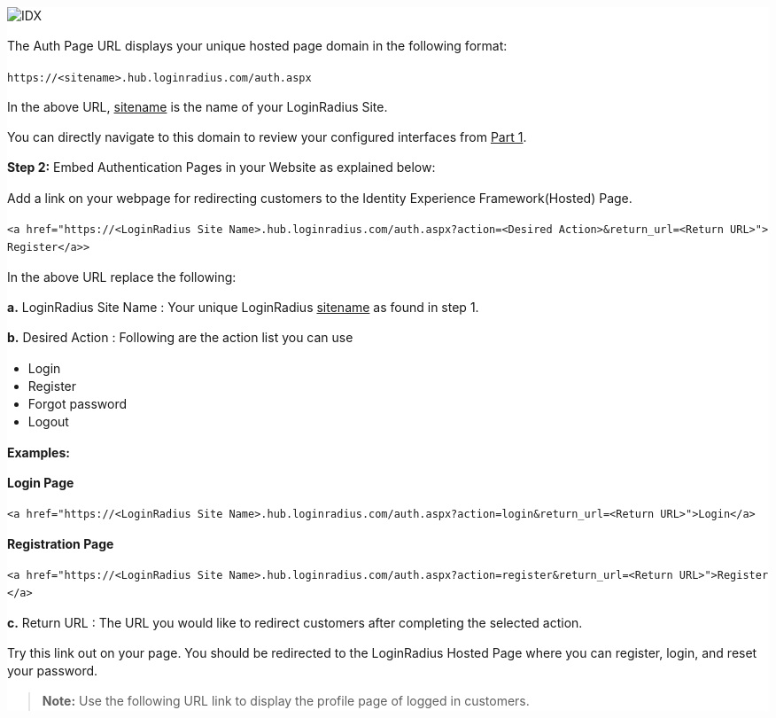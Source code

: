 ![IDX](https://apidocs.lrcontent.com/images/1_302836204086435b412.59992184.png "IDX")

The Auth Page URL displays your unique hosted page domain in the following format:

```
https://<sitename>.hub.loginradius.com/auth.aspx
```

In the above URL, [sitename](/api/v2/admin-console/deployment/get-site-app-name/) is the name of your LoginRadius Site.

You can directly navigate to this domain to review your configured interfaces from [Part 1](#partconfiguration1).

**Step 2:** Embed Authentication Pages in your Website as explained below:

Add a link on your webpage for redirecting customers to the Identity Experience Framework(Hosted) Page.

 ```
<a href="https://<LoginRadius Site Name>.hub.loginradius.com/auth.aspx?action=<Desired Action>&return_url=<Return URL>">Register</a>>

```
In the above URL replace the following:


**a.** LoginRadius Site Name : Your unique LoginRadius [sitename](/api/v2/admin-console/deployment/get-site-app-name/) as found in step 1.

**b.** Desired Action : Following are the action list you can use

- Login
- Register
- Forgot password 
- Logout

**Examples:**

**Login Page** 
```
<a href="https://<LoginRadius Site Name>.hub.loginradius.com/auth.aspx?action=login&return_url=<Return URL>">Login</a>
```

**Registration Page**

 ```
<a href="https://<LoginRadius Site Name>.hub.loginradius.com/auth.aspx?action=register&return_url=<Return URL>">Register</a>

```
**c.** Return URL : The URL you would like to redirect customers after completing the selected action.

Try this link out on your page. You should be redirected to the LoginRadius Hosted Page where you can register, login, and reset your password.

>**Note:** Use the following URL link to display the profile page of logged in customers. 
>
